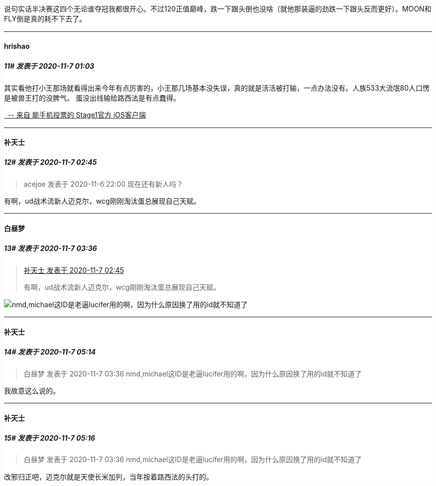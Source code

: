 
说句实话半决赛这四个无论谁夺冠我都很开心。不过120正值巅峰，跌一下跟头倒也没啥（就他那装逼的劲跌一下跟头反而更好）。MOON和FLY倒是真的耗不下去了。


-----

####  hrishao  
##### 11#       发表于 2020-11-7 01:03


其实看他打小王那场就看得出来今年有点厉害的，小王那几场基本没失误，真的就是活活被打输，一点办法没有。人族533大流氓80人口愣是被兽王打的没脾气。
蛋没出线输给路西法是有点蠢得。

[  -- 来自 能手机投票的 Stage1官方 iOS客户端](https://itunes.apple.com/fi/app/saraba1st/id1221237470?mt=8)


-----

####  补天士  
##### 12#       发表于 2020-11-7 02:45


<blockquote>acejoe 发表于 2020-11-6 22:00
现在还有新人吗？</blockquote>
有啊，ud战术流新人迈克尔，wcg刚刚淘汰蛋总展现自己天赋。


-----

####  白昼梦  
##### 13#       发表于 2020-11-7 03:36


<blockquote><a href="httphttps://bbs.saraba1st.com/2b/forum.php?mod=redirect&amp;goto=findpost&amp;pid=49305756&amp;ptid=1970631" target="_blank">补天士 发表于 2020-11-7 02:45</a>

有啊，ud战术流新人迈克尔，wcg刚刚淘汰蛋总展现自己天赋。</blockquote>
<img src="https://static.saraba1st.com/image/smiley/face2017/022.png" referrerpolicy="no-referrer">nmd,michael这ID是老逼lucifer用的啊，因为什么原因换了用的id就不知道了


-----

####  补天士  
##### 14#       发表于 2020-11-7 05:14


<blockquote>白昼梦 发表于 2020-11-7 03:36
nmd,michael这ID是老逼lucifer用的啊，因为什么原因换了用的id就不知道了</blockquote>
我故意这么说的。


-----

####  补天士  
##### 15#       发表于 2020-11-7 05:16


<blockquote>白昼梦 发表于 2020-11-7 03:36
nmd,michael这ID是老逼lucifer用的啊，因为什么原因换了用的id就不知道了</blockquote>
改邪归正吧，迈克尔就是天使长米加列，当年按着路西法的头打的。
